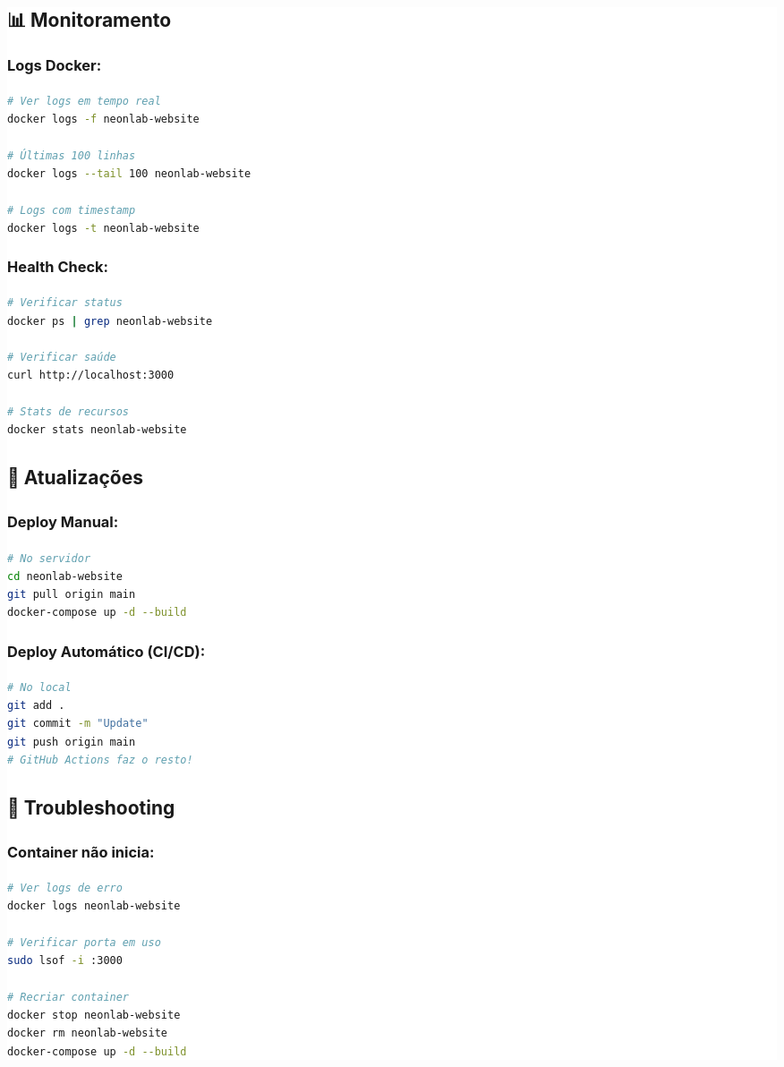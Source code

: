 ## 📊 Monitoramento

### Logs Docker:
```bash
# Ver logs em tempo real
docker logs -f neonlab-website

# Últimas 100 linhas
docker logs --tail 100 neonlab-website

# Logs com timestamp
docker logs -t neonlab-website
```

### Health Check:
```bash
# Verificar status
docker ps | grep neonlab-website

# Verificar saúde
curl http://localhost:3000

# Stats de recursos
docker stats neonlab-website
```

## 🔄 Atualizações

### Deploy Manual:
```bash
# No servidor
cd neonlab-website
git pull origin main
docker-compose up -d --build
```

### Deploy Automático (CI/CD):
```bash
# No local
git add .
git commit -m "Update"
git push origin main
# GitHub Actions faz o resto!
```

## 🐛 Troubleshooting

### Container não inicia:
```bash
# Ver logs de erro
docker logs neonlab-website

# Verificar porta em uso
sudo lsof -i :3000

# Recriar container
docker stop neonlab-website
docker rm neonlab-website
docker-compose up -d --build
```
